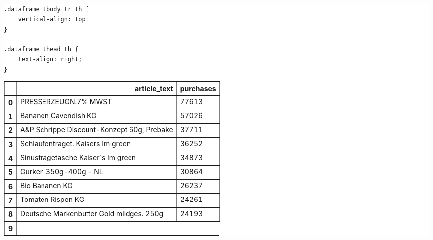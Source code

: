     .dataframe tbody tr th {
        vertical-align: top;
    }

    .dataframe thead th {
        text-align: right;
    }
</style>
<table border="1" class="dataframe">
  <thead>
    <tr style="text-align: right;">
      <th></th>
      <th>article_text</th>
      <th>purchases</th>
    </tr>
  </thead>
  <tbody>
    <tr>
      <th>0</th>
      <td>PRESSERZEUGN.7% MWST</td>
      <td>77613</td>
    </tr>
    <tr>
      <th>1</th>
      <td>Bananen Cavendish KG</td>
      <td>57026</td>
    </tr>
    <tr>
      <th>2</th>
      <td>A&amp;P Schrippe Discount-Konzept 60g, Prebake</td>
      <td>37711</td>
    </tr>
    <tr>
      <th>3</th>
      <td>Schlaufentraget. Kaisers Im green</td>
      <td>36252</td>
    </tr>
    <tr>
      <th>4</th>
      <td>Sinustragetasche Kaiser`s Im green</td>
      <td>34873</td>
    </tr>
    <tr>
      <th>5</th>
      <td>Gurken 350g-400g - NL</td>
      <td>30864</td>
    </tr>
    <tr>
      <th>6</th>
      <td>Bio Bananen KG</td>
      <td>26237</td>
    </tr>
    <tr>
      <th>7</th>
      <td>Tomaten Rispen  KG</td>
      <td>24261</td>
    </tr>
    <tr>
      <th>8</th>
      <td>Deutsche Markenbutter Gold mildges. 250g</td>
      <td>24193</td>
    </tr>
    <tr>
      <th>9</th>